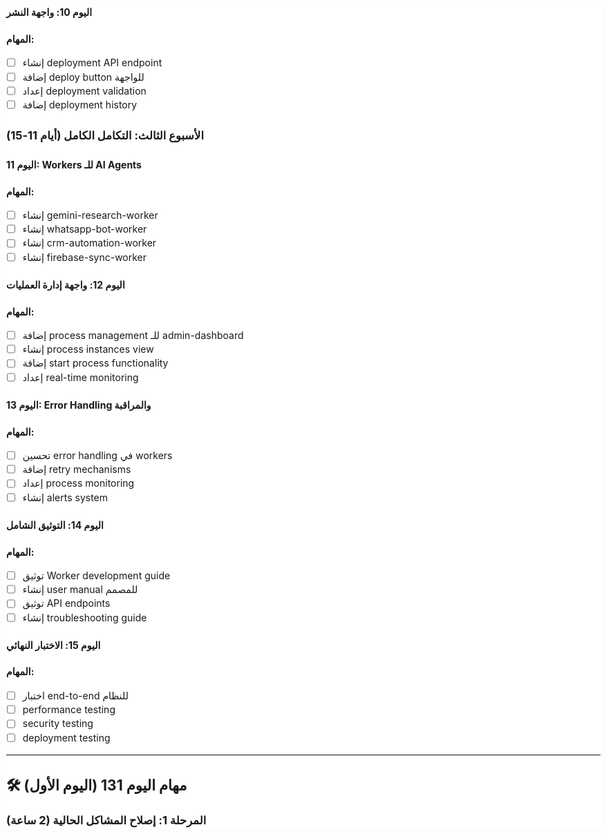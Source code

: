 #### **اليوم 10: واجهة النشر**
**المهام:**
- [ ] إنشاء deployment API endpoint
- [ ] إضافة deploy button للواجهة
- [ ] إعداد deployment validation
- [ ] إضافة deployment history

### **الأسبوع الثالث: التكامل الكامل (أيام 11-15)**

#### **اليوم 11: Workers للـ AI Agents**
**المهام:**
- [ ] إنشاء gemini-research-worker
- [ ] إنشاء whatsapp-bot-worker
- [ ] إنشاء crm-automation-worker
- [ ] إنشاء firebase-sync-worker

#### **اليوم 12: واجهة إدارة العمليات**
**المهام:**
- [ ] إضافة process management للـ admin-dashboard
- [ ] إنشاء process instances view
- [ ] إضافة start process functionality
- [ ] إعداد real-time monitoring

#### **اليوم 13: Error Handling والمراقبة**
**المهام:**
- [ ] تحسين error handling في workers
- [ ] إضافة retry mechanisms
- [ ] إعداد process monitoring
- [ ] إنشاء alerts system

#### **اليوم 14: التوثيق الشامل**
**المهام:**
- [ ] توثيق Worker development guide
- [ ] إنشاء user manual للمصمم
- [ ] توثيق API endpoints
- [ ] إنشاء troubleshooting guide

#### **اليوم 15: الاختبار النهائي**
**المهام:**
- [ ] اختبار end-to-end للنظام
- [ ] performance testing
- [ ] security testing
- [ ] deployment testing

---

## 🛠️ مهام اليوم 131 (اليوم الأول)

### **المرحلة 1: إصلاح المشاكل الحالية (2 ساعة)**
